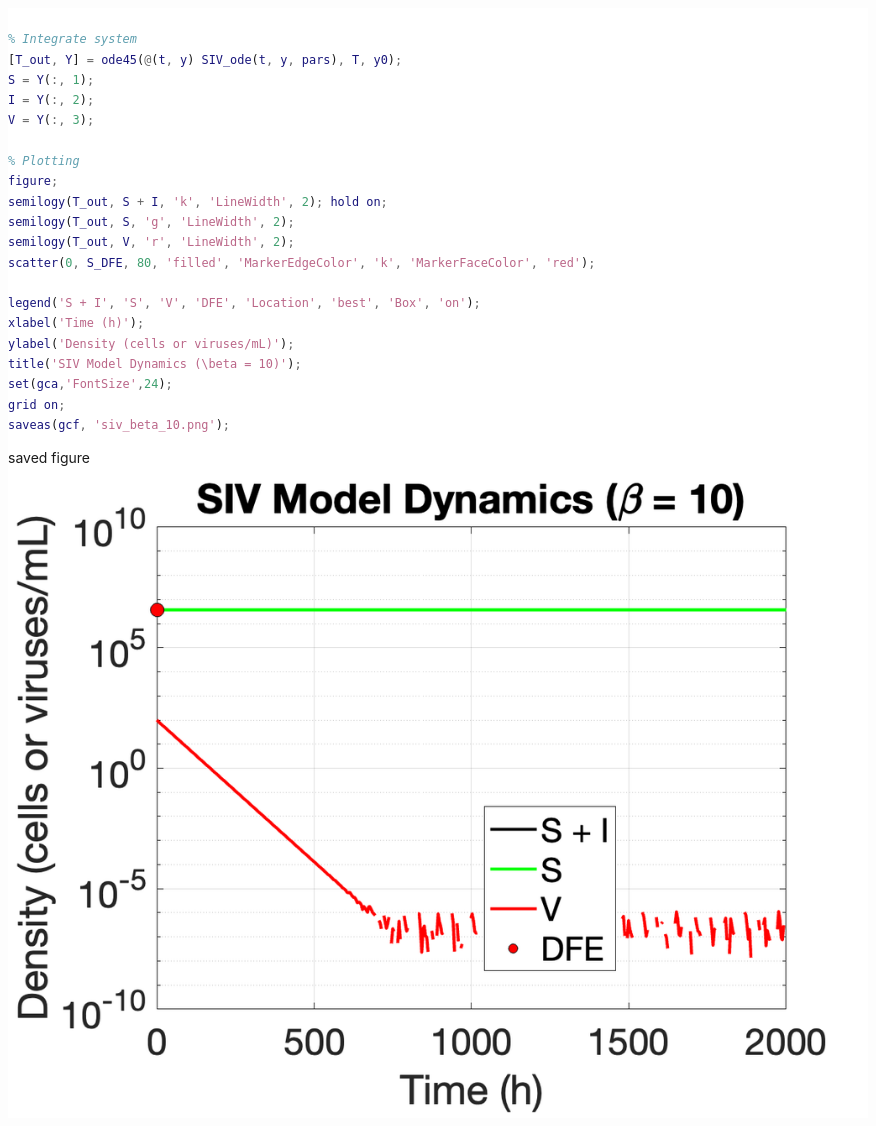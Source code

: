 ```matlab

% Integrate system
[T_out, Y] = ode45(@(t, y) SIV_ode(t, y, pars), T, y0);
S = Y(:, 1);
I = Y(:, 2);
V = Y(:, 3);

% Plotting
figure;
semilogy(T_out, S + I, 'k', 'LineWidth', 2); hold on;
semilogy(T_out, S, 'g', 'LineWidth', 2);
semilogy(T_out, V, 'r', 'LineWidth', 2);
scatter(0, S_DFE, 80, 'filled', 'MarkerEdgeColor', 'k', 'MarkerFaceColor', 'red');

legend('S + I', 'S', 'V', 'DFE', 'Location', 'best', 'Box', 'on');
xlabel('Time (h)');
ylabel('Density (cells or viruses/mL)');
title('SIV Model Dynamics (\beta = 10)');
set(gca,'FontSize',24);
grid on;
saveas(gcf, 'siv_beta_10.png');
```

saved figure
![siv_beta_10](matlab_scripts/siv_beta_10.png)
